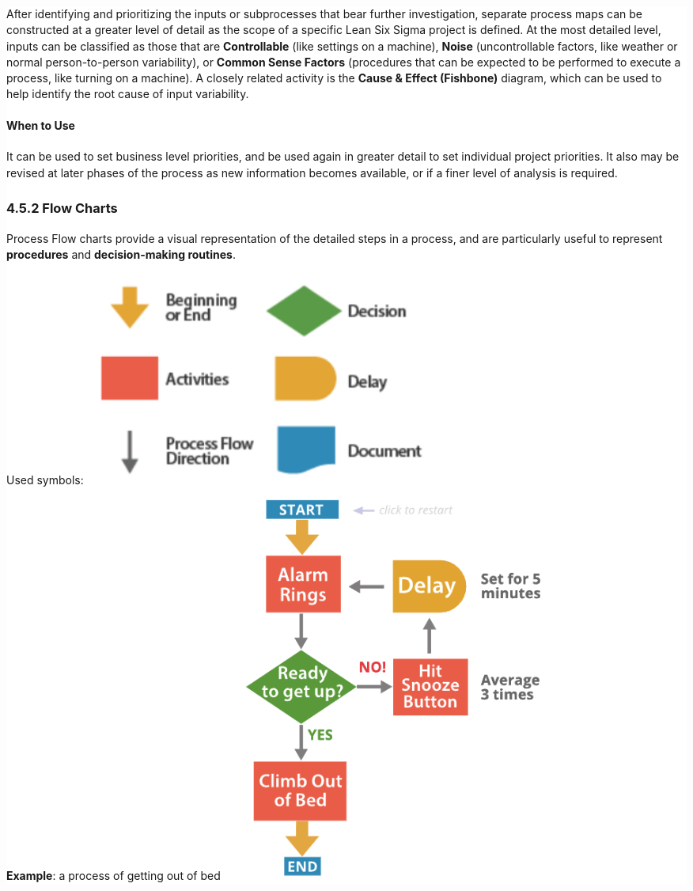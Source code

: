 After identifying and prioritizing the inputs or subprocesses that bear further investigation, separate process maps can be constructed at a greater level of detail as the scope of a specific Lean Six Sigma project is defined. At the most detailed level, inputs can be classified as those that are **Controllable** (like settings on a machine), **Noise** (uncontrollable factors, like weather or normal person-to-person variability), or **Common Sense Factors** (procedures that can be expected to be performed to execute a process, like turning on a machine). A closely related activity is the **Cause & Effect (Fishbone)** diagram, which can be used to help identify the root cause of input variability.

#### When to Use
It can be used to set business level priorities, and be used again in greater detail to set individual project priorities. It also may be revised at later phases of the process as new information becomes available, or if a finer level of analysis is required.

### 4.5.2 Flow Charts
Process Flow charts provide a visual representation of the detailed steps in a process, and are particularly useful to represent **procedures** and **decision-making routines**. 

Used symbols:
<img src="/images/2023-05/Snipaste_2023-09-30_10-36-19.png" width="50%">

**Example**: a process of getting out of bed
<img src="/images/2023-05/Snipaste_2023-09-30_10-37-07.png" width="50%">
